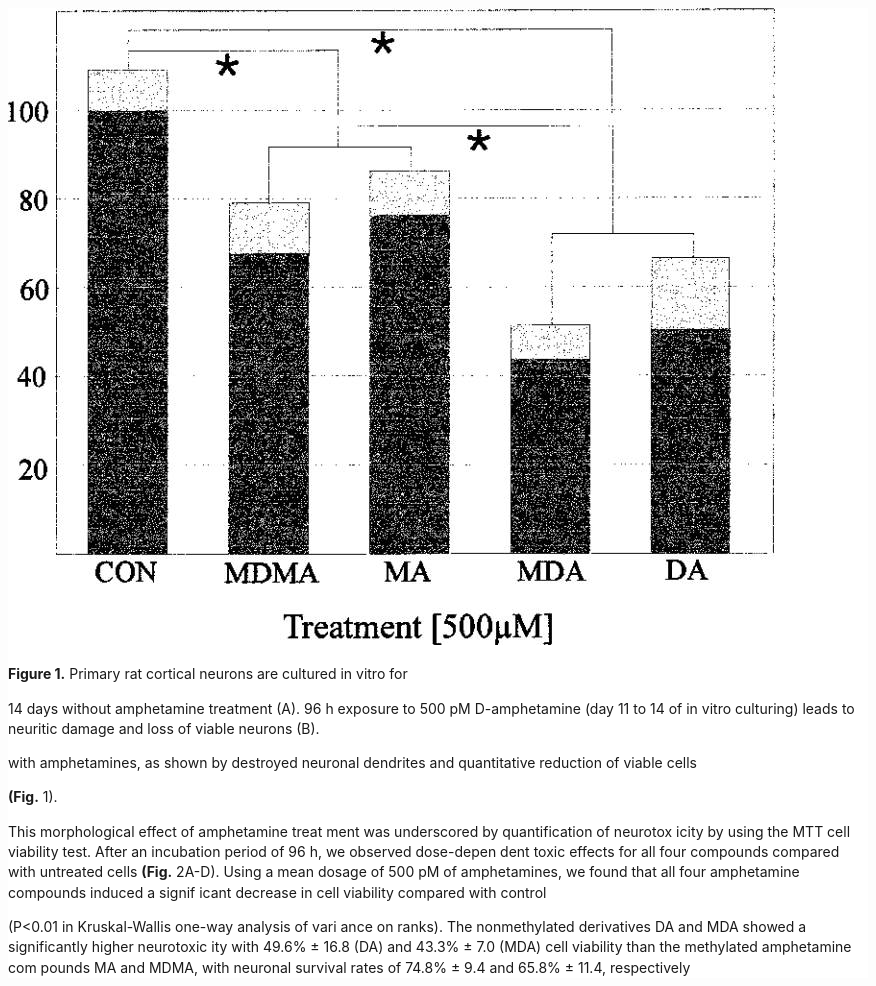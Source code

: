 ![Amphetaminesinduceapoptosisandregulationofbc_3_27](Generated/images/Amphetaminesinduceapoptosisandregulationofbc_3_27.png)

**Figure  1.** Primary  rat  cortical  neurons  are  cultured in  vitro  for 

14  days  without  amphetamine  treatment  (A).  96  h  exposure to  500  pM  D-amphetamine  (day  11  to  14  of in  vitro  culturing) leads to neuritic damage and loss of viable neurons (B).

with  amphetamines,  as  shown  by  destroyed  neuronal dendrites  and  quantitative  reduction  of  viable  cells 

**(Fig.** 1).

This  morphological  effect  of  amphetamine  treat­ ment  was  underscored  by  quantification  of  neurotox­ icity  by  using  the  MTT  cell  viability  test.  After  an incubation  period  of  96  h,  we  observed  dose-depen­ dent  toxic  effects  for  all  four  compounds  compared with  untreated  cells **(Fig.** 2A-D).  Using  a  mean dosage  of  500  pM  of  amphetamines,  we  found  that all  four  amphetamine  compounds  induced  a  signif­ icant  decrease  in  cell  viability  compared  with  control 

(P<0.01  in  Kruskal-Wallis  one-way  analysis  of  vari­ ance  on  ranks).  The  nonmethylated  derivatives  DA and  MDA  showed  a  significantly  higher  neurotoxic­ ity  with  49.6%  ±  16.8  (DA)  and  43.3%  ±  7.0  (MDA) cell  viability  than  the  methylated  amphetamine  com­ pounds  MA  and  MDMA,  with  neuronal  survival  rates of  74.8%  ±  9.4  and  65.8%  ±  11.4,  respectively 
